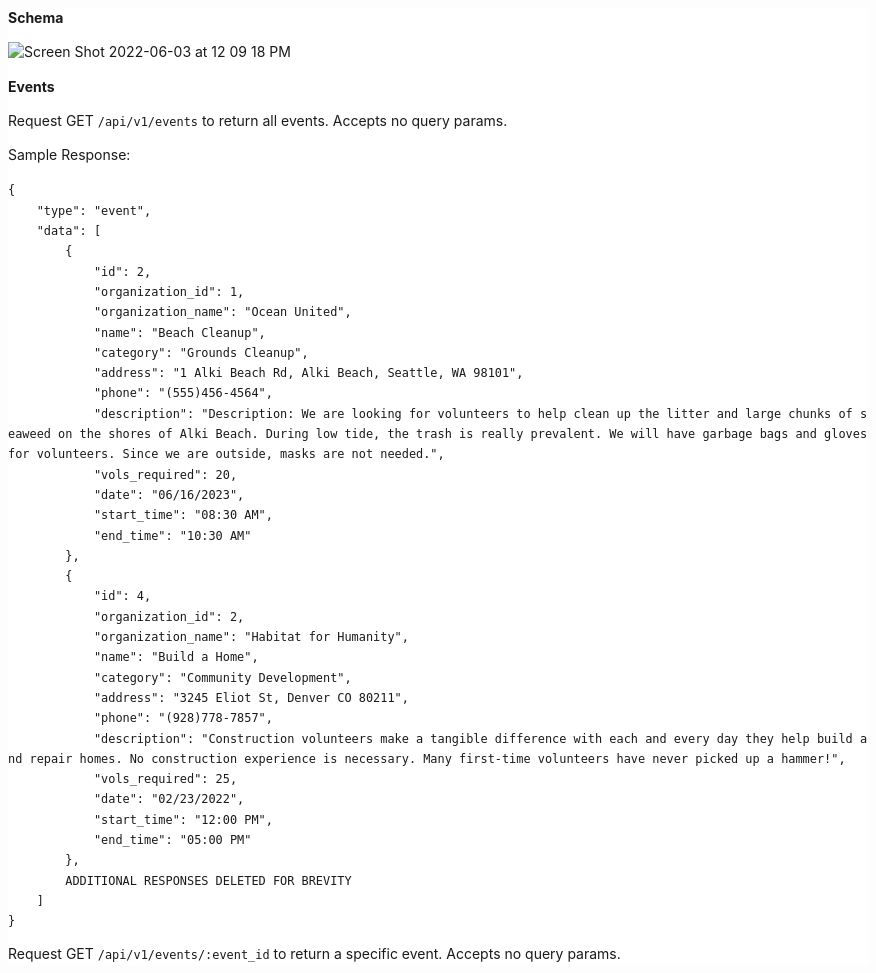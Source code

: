 **Schema**

![Screen Shot 2022-06-03 at 12 09 18 PM](https://user-images.githubusercontent.com/81131454/171921894-33a2351a-bb16-427e-8e88-cea96d218f55.png)

**Events**
  
Request GET `/api/v1/events` to return all events. 
Accepts no query params.
  
Sample Response:

```
{
    "type": "event",
    "data": [
        {
            "id": 2,
            "organization_id": 1,
            "organization_name": "Ocean United",
            "name": "Beach Cleanup",
            "category": "Grounds Cleanup",
            "address": "1 Alki Beach Rd, Alki Beach, Seattle, WA 98101",
            "phone": "(555)456-4564",
            "description": "Description: We are looking for volunteers to help clean up the litter and large chunks of seaweed on the shores of Alki Beach. During low tide, the trash is really prevalent. We will have garbage bags and gloves for volunteers. Since we are outside, masks are not needed.",
            "vols_required": 20,
            "date": "06/16/2023",
            "start_time": "08:30 AM",
            "end_time": "10:30 AM"
        },
        {
            "id": 4,
            "organization_id": 2,
            "organization_name": "Habitat for Humanity",
            "name": "Build a Home",
            "category": "Community Development",
            "address": "3245 Eliot St, Denver CO 80211",
            "phone": "(928)778-7857",
            "description": "Construction volunteers make a tangible difference with each and every day they help build and repair homes. No construction experience is necessary. Many first-time volunteers have never picked up a hammer!",
            "vols_required": 25,
            "date": "02/23/2022",
            "start_time": "12:00 PM",
            "end_time": "05:00 PM"
        },
        ADDITIONAL RESPONSES DELETED FOR BREVITY
    ]
}
```

Request GET `/api/v1/events/:event_id` to return a specific event.
Accepts no query params. 
